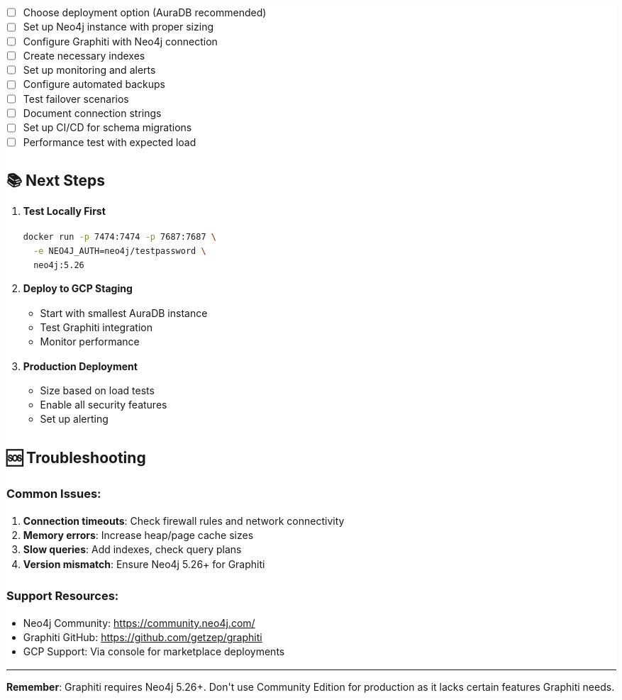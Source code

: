 - [ ] Choose deployment option (AuraDB recommended)
- [ ] Set up Neo4j instance with proper sizing
- [ ] Configure Graphiti with Neo4j connection
- [ ] Create necessary indexes
- [ ] Set up monitoring and alerts
- [ ] Configure automated backups
- [ ] Test failover scenarios
- [ ] Document connection strings
- [ ] Set up CI/CD for schema migrations
- [ ] Performance test with expected load

## 📚 Next Steps

1. **Test Locally First**
   ```bash
   docker run -p 7474:7474 -p 7687:7687 \
     -e NEO4J_AUTH=neo4j/testpassword \
     neo4j:5.26
   ```

2. **Deploy to GCP Staging**
   - Start with smallest AuraDB instance
   - Test Graphiti integration
   - Monitor performance

3. **Production Deployment**
   - Size based on load tests
   - Enable all security features
   - Set up alerting

## 🆘 Troubleshooting

### Common Issues:
1. **Connection timeouts**: Check firewall rules and network connectivity
2. **Memory errors**: Increase heap/page cache sizes
3. **Slow queries**: Add indexes, check query plans
4. **Version mismatch**: Ensure Neo4j 5.26+ for Graphiti

### Support Resources:
- Neo4j Community: https://community.neo4j.com/
- Graphiti GitHub: https://github.com/getzep/graphiti
- GCP Support: Via console for marketplace deployments

---

**Remember**: Graphiti requires Neo4j 5.26+. Don't use Community Edition for production as it lacks certain features Graphiti needs.